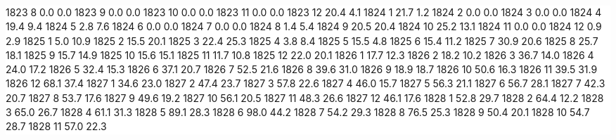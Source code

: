 1823  8   0.0   0.0
1823  9   0.0   0.0
1823 10   0.0   0.0
1823 11   0.0   0.0
1823 12  20.4   4.1
1824  1  21.7   1.2
1824  2   0.0   0.0
1824  3   0.0   0.0
1824  4  19.4   9.4
1824  5   2.8   7.6
1824  6   0.0   0.0
1824  7   0.0   0.0
1824  8   1.4   5.4
1824  9  20.5  20.4
1824 10  25.2  13.1
1824 11   0.0   0.0
1824 12   0.9   2.9
1825  1   5.0  10.9
1825  2  15.5  20.1
1825  3  22.4  25.3
1825  4   3.8   8.4
1825  5  15.5   4.8
1825  6  15.4  11.2
1825  7  30.9  20.6
1825  8  25.7  18.1
1825  9  15.7  14.9
1825 10  15.6  15.1
1825 11  11.7  10.8
1825 12  22.0  20.1
1826  1  17.7  12.3
1826  2  18.2  10.2
1826  3  36.7  14.0
1826  4  24.0  17.2
1826  5  32.4  15.3
1826  6  37.1  20.7
1826  7  52.5  21.6
1826  8  39.6  31.0
1826  9  18.9  18.7
1826 10  50.6  16.3
1826 11  39.5  31.9
1826 12  68.1  37.4
1827  1  34.6  23.0
1827  2  47.4  23.7
1827  3  57.8  22.6
1827  4  46.0  15.7
1827  5  56.3  21.1
1827  6  56.7  28.1
1827  7  42.3  20.7
1827  8  53.7  17.6
1827  9  49.6  19.2
1827 10  56.1  20.5
1827 11  48.3  26.6
1827 12  46.1  17.6
1828  1  52.8  29.7
1828  2  64.4  12.2
1828  3  65.0  26.7
1828  4  61.1  31.3
1828  5  89.1  28.3
1828  6  98.0  44.2
1828  7  54.2  29.3
1828  8  76.5  25.3
1828  9  50.4  20.1
1828 10  54.7  28.7
1828 11  57.0  22.3